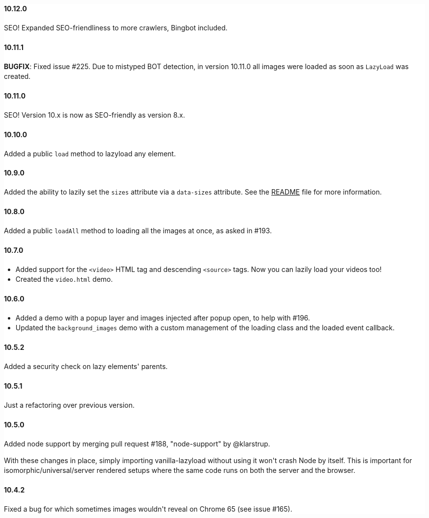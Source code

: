 #### 10.12.0

SEO! Expanded SEO-friendliness to more crawlers, Bingbot included.

#### 10.11.1

**BUGFIX**: Fixed issue #225. Due to mistyped BOT detection, in version 10.11.0 all images were loaded as soon as `LazyLoad` was created.

#### 10.11.0

SEO! Version 10.x is now as SEO-friendly as version 8.x.

#### 10.10.0

Added a public `load` method to lazyload any element.

#### 10.9.0

Added the ability to lazily set the `sizes` attribute via a `data-sizes` attribute.
See the [README](README.md) file for more information.

#### 10.8.0

Added a public `loadAll` method to loading all the images at once, as asked in #193.

#### 10.7.0

-   Added support for the `<video>` HTML tag and descending `<source>` tags.
    Now you can lazily load your videos too!
-   Created the `video.html` demo.

#### 10.6.0

-   Added a demo with a popup layer and images injected after popup open, to help with #196.
-   Updated the `background_images` demo with a custom management of the loading class and the loaded event callback.

#### 10.5.2

Added a security check on lazy elements' parents.

#### 10.5.1

Just a refactoring over previous version.

#### 10.5.0

Added node support by merging pull request #188, "node-support" by @klarstrup.

With these changes in place, simply importing vanilla-lazyload without using it won't crash Node by itself. This is important for isomorphic/universal/server rendered setups where the same code runs on both the server and the browser.

#### 10.4.2

Fixed a bug for which sometimes images wouldn't reveal on Chrome 65 (see issue #165).
